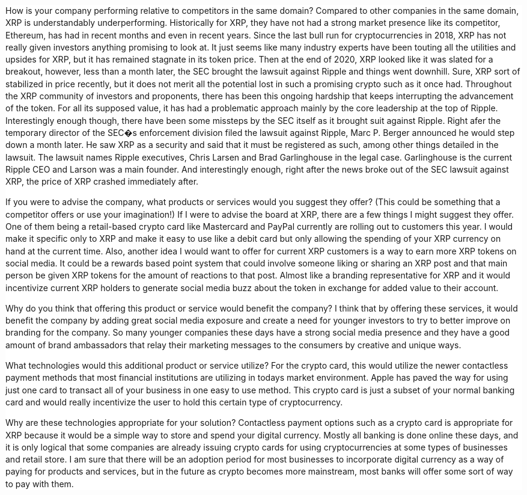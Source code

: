 How is your company performing relative to competitors in the same domain?
	Compared to other companies in the same domain, XRP is understandably underperforming.  Historically for XRP, they have not had a strong market presence like its competitor, Ethereum, has had in recent months and even in recent years.  Since the last bull run for cryptocurrencies in 2018, XRP has not really given investors anything promising to look at.  It just seems like many industry experts have been touting all the utilities and upsides for XRP, but it has remained stagnate in its token price.  Then at the end of 2020, XRP looked like it was slated for a breakout, however, less than a month later, the SEC brought the lawsuit against Ripple and things went downhill.  Sure, XRP sort of stabilized in price recently, but it does not merit all the potential lost in such a promising crypto such as it once had.
Throughout the XRP community of investors and proponents, there has been this ongoing hardship that keeps interrupting the advancement of the token.  For all its supposed value, it has had a problematic approach mainly by the core leadership at the top of Ripple.  Interestingly enough though, there have been some missteps by the SEC itself as it brought suit against Ripple.  Right afer the temporary director of the SEC�s enforcement division filed the lawsuit against Ripple, Marc P. Berger announced he would step down a month later.  He saw XRP as a security and said that it must be registered as such, among other things detailed in the lawsuit.  The lawsuit names Ripple executives, Chris Larsen and Brad Garlinghouse in the legal case.  Garlinghouse is the current Ripple CEO and Larson was a main founder.  And interestingly enough, right after the news broke out of the SEC lawsuit against XRP, the price of XRP crashed immediately after.


If you were to advise the company, what products or services would you suggest they offer? (This could be something that a competitor offers or use your imagination!) 
	If I were to advise the board at XRP, there are a few things I might suggest they offer.  One of them being a retail-based crypto card like Mastercard and PayPal currently are rolling out to customers this year.  I would make it specific only to XRP and make it easy to use like a debit card but only allowing the spending of your XRP currency on hand at the current time.  Also, another idea I would want to offer for current XRP customers is a way to earn more XRP tokens on social media.  It could be a rewards based point system that could involve someone liking or sharing an XRP post and that main person be given XRP tokens for the amount of reactions to that post.  Almost like a branding representative for XRP and it would incentivize current XRP holders to generate social media buzz about the token in exchange for added value to their account.

Why do you think that offering this product or service would benefit the company?
	I think that by offering these services, it would benefit the company by adding great social media exposure and create a need for younger investors to try to better improve on branding for the company.  So many younger companies these days have a strong social media presence and they have a good amount of brand ambassadors that relay their marketing messages to the consumers by creative and unique ways.  

What technologies would this additional product or service utilize?
	For the crypto card, this would utilize the newer contactless payment methods that most financial institutions are utilizing in todays market environment.  Apple has paved the way for using just one card to transact all of your business in one easy to use method.  This crypto card is just a subset of your normal banking card and would really incentivize the user to hold this certain type of cryptocurrency.

Why are these technologies appropriate for your solution?
	Contactless payment options such as a crypto card is appropriate for XRP because it would be a simple way to store and spend your digital currency.  Mostly all banking is done online these days, and it is only logical that some companies are already issuing crypto cards for using cryptocurrencies at some types of businesses and retail store.  I am sure that there will be an adoption period for most businesses to incorporate digital currency as a way of paying for products and services, but in the future as crypto becomes more mainstream, most banks will offer some sort of way to pay with them.  
	  
